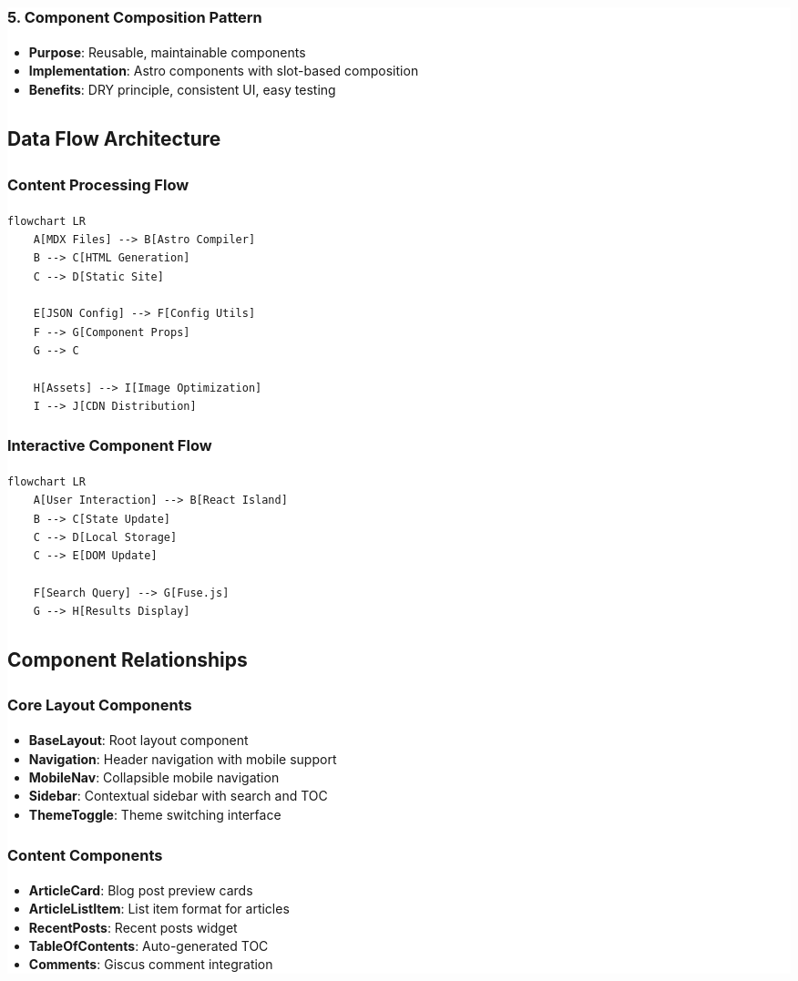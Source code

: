 ### 5. **Component Composition Pattern**
- **Purpose**: Reusable, maintainable components
- **Implementation**: Astro components with slot-based composition
- **Benefits**: DRY principle, consistent UI, easy testing

## Data Flow Architecture

### Content Processing Flow
```mermaid
flowchart LR
    A[MDX Files] --> B[Astro Compiler]
    B --> C[HTML Generation]
    C --> D[Static Site]
    
    E[JSON Config] --> F[Config Utils]
    F --> G[Component Props]
    G --> C
    
    H[Assets] --> I[Image Optimization]
    I --> J[CDN Distribution]
```

### Interactive Component Flow
```mermaid
flowchart LR
    A[User Interaction] --> B[React Island]
    B --> C[State Update]
    C --> D[Local Storage]
    C --> E[DOM Update]
    
    F[Search Query] --> G[Fuse.js]
    G --> H[Results Display]
```

## Component Relationships

### Core Layout Components
- **BaseLayout**: Root layout component
- **Navigation**: Header navigation with mobile support
- **MobileNav**: Collapsible mobile navigation
- **Sidebar**: Contextual sidebar with search and TOC
- **ThemeToggle**: Theme switching interface

### Content Components
- **ArticleCard**: Blog post preview cards
- **ArticleListItem**: List item format for articles
- **RecentPosts**: Recent posts widget
- **TableOfContents**: Auto-generated TOC
- **Comments**: Giscus comment integration
